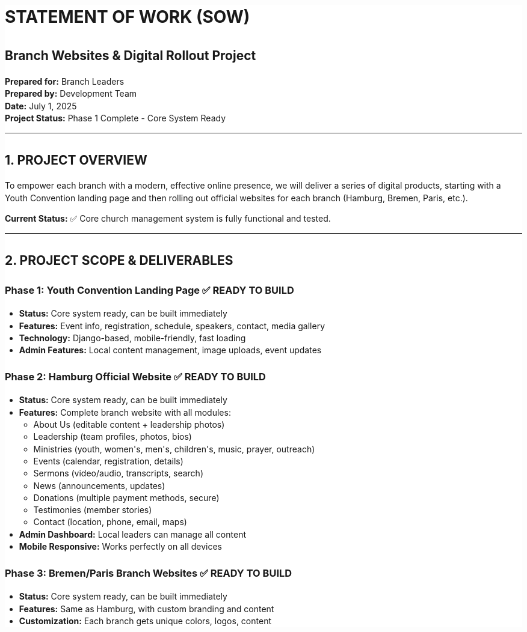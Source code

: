 # STATEMENT OF WORK (SOW)
## Branch Websites & Digital Rollout Project

**Prepared for:** Branch Leaders  
**Prepared by:** Development Team  
**Date:** July 1, 2025  
**Project Status:** Phase 1 Complete - Core System Ready

---

## 1. PROJECT OVERVIEW

To empower each branch with a modern, effective online presence, we will deliver a series of digital products, starting with a Youth Convention landing page and then rolling out official websites for each branch (Hamburg, Bremen, Paris, etc.). 

**Current Status:** ✅ Core church management system is fully functional and tested.

---

## 2. PROJECT SCOPE & DELIVERABLES

### **Phase 1: Youth Convention Landing Page** ✅ READY TO BUILD
- **Status:** Core system ready, can be built immediately
- **Features:** Event info, registration, schedule, speakers, contact, media gallery
- **Technology:** Django-based, mobile-friendly, fast loading
- **Admin Features:** Local content management, image uploads, event updates

### **Phase 2: Hamburg Official Website** ✅ READY TO BUILD
- **Status:** Core system ready, can be built immediately  
- **Features:** Complete branch website with all modules:
  - About Us (editable content + leadership photos)
  - Leadership (team profiles, photos, bios)
  - Ministries (youth, women's, men's, children's, music, prayer, outreach)
  - Events (calendar, registration, details)
  - Sermons (video/audio, transcripts, search)
  - News (announcements, updates)
  - Donations (multiple payment methods, secure)
  - Testimonies (member stories)
  - Contact (location, phone, email, maps)
- **Admin Dashboard:** Local leaders can manage all content
- **Mobile Responsive:** Works perfectly on all devices

### **Phase 3: Bremen/Paris Branch Websites** ✅ READY TO BUILD
- **Status:** Core system ready, can be built immediately
- **Features:** Same as Hamburg, with custom branding and content
- **Customization:** Each branch gets unique colors, logos, content

